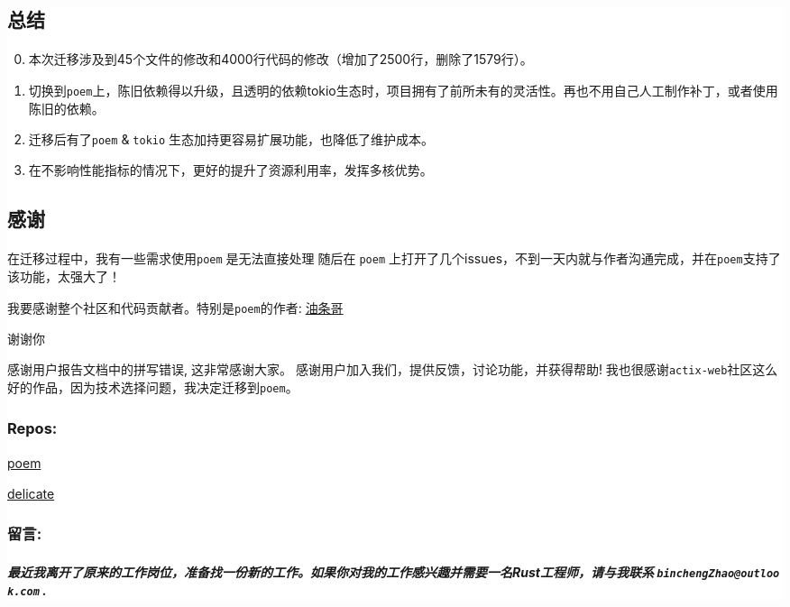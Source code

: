 ## 总结

0. 本次迁移涉及到45个文件的修改和4000行代码的修改（增加了2500行，删除了1579行）。

1. 切换到`poem`上，陈旧依赖得以升级，且透明的依赖tokio生态时，项目拥有了前所未有的灵活性。再也不用自己人工制作补丁，或者使用陈旧的依赖。

2. 迁移后有了`poem` & `tokio` 生态加持更容易扩展功能，也降低了维护成本。

3. 在不影响性能指标的情况下，更好的提升了资源利用率，发挥多核优势。


## 感谢

在迁移过程中，我有一些需求使用`poem` 是无法直接处理
随后在 `poem` 上打开了几个issues，不到一天内就与作者沟通完成，并在`poem`支持了该功能，太强大了！

我要感谢整个社区和代码贡献者。特别是`poem`的作者:
[油条哥](https://github.com/sunli829)

谢谢你


感谢用户报告文档中的拼写错误, 这非常感谢大家。
感谢用户加入我们，提供反馈，讨论功能，并获得帮助!
我也很感谢`actix-web`社区这么好的作品，因为技术选择问题，我决定迁移到`poem`。



### Repos:

[poem](https://github.com/poem-web/poem)

[delicate](https://github.com/BinChengZhao/delicate)

### 留言:

##### 最近我离开了原来的工作岗位，准备找一份新的工作。如果你对我的工作感兴趣并需要一名Rust工程师，请与我联系 `binchengZhao@outlook.com` .
